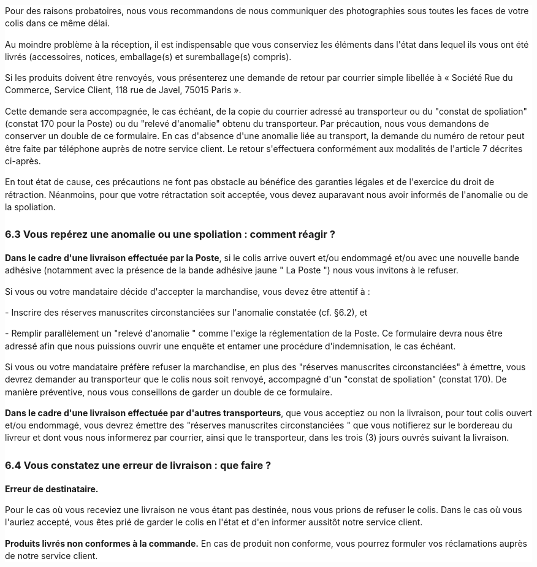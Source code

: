 
Pour des raisons probatoires, nous vous recommandons de nous communiquer des photographies sous toutes les faces de votre colis dans ce même délai.

Au moindre problème à la réception, il est indispensable que vous conserviez les éléments dans l'état dans lequel ils vous ont été livrés (accessoires, notices, emballage(s) et suremballage(s) compris).

Si les produits doivent être renvoyés, vous présenterez une demande de retour par courrier simple libellée à « Société Rue du Commerce, Service Client, 118 rue de Javel, 75015 Paris ».

Cette demande sera accompagnée, le cas échéant, de la copie du courrier adressé au transporteur ou du "constat de spoliation" (constat 170 pour la Poste) ou du "relevé d'anomalie" obtenu du transporteur. Par précaution, nous vous demandons de conserver un double de ce formulaire. En cas d'absence d'une anomalie liée au transport, la demande du numéro de retour peut être faite par téléphone auprès de notre service client. Le retour s'effectuera conformément aux modalités de l'article 7 décrites ci-après.

En tout état de cause, ces précautions ne font pas obstacle au bénéfice des garanties légales et de l'exercice du droit de rétraction. Néanmoins, pour que votre rétractation soit acceptée, vous devez auparavant nous avoir informés de l'anomalie ou de la spoliation.

### 6.3 Vous repérez une anomalie ou une spoliation : comment réagir ?

**Dans le cadre d'une livraison effectuée par la Poste**, si le colis arrive ouvert et/ou endommagé et/ou avec une nouvelle bande adhésive (notamment avec la présence de la bande adhésive jaune " La Poste ") nous vous invitons à le refuser.

Si vous ou votre mandataire décide d'accepter la marchandise, vous devez être attentif à :

\- Inscrire des réserves manuscrites circonstanciées sur l'anomalie constatée (cf. §6.2), et

\- Remplir parallèlement un "relevé d'anomalie " comme l'exige la réglementation de la Poste. Ce formulaire devra nous être adressé afin que nous puissions ouvrir une enquête et entamer une procédure d'indemnisation, le cas échéant.

Si vous ou votre mandataire préfère refuser la marchandise, en plus des "réserves manuscrites circonstanciées" à émettre, vous devrez demander au transporteur que le colis nous soit renvoyé, accompagné d'un "constat de spoliation" (constat 170). De manière préventive, nous vous conseillons de garder un double de ce formulaire.

**Dans le cadre d'une livraison effectuée par d'autres transporteurs**, que vous acceptiez ou non la livraison, pour tout colis ouvert et/ou endommagé, vous devrez émettre des "réserves manuscrites circonstanciées " que vous notifierez sur le bordereau du livreur et dont vous nous informerez par courrier, ainsi que le transporteur, dans les trois (3) jours ouvrés suivant la livraison.

### 6.4 Vous constatez une erreur de livraison : que faire ?

**Erreur de destinataire.**

Pour le cas où vous receviez une livraison ne vous étant pas destinée, nous vous prions de refuser le colis. Dans le cas où vous l'auriez accepté, vous êtes prié de garder le colis en l'état et d'en informer aussitôt notre service client.

**Produits livrés non conformes à la commande.** En cas de produit non conforme, vous pourrez formuler vos réclamations auprès de notre service client.
